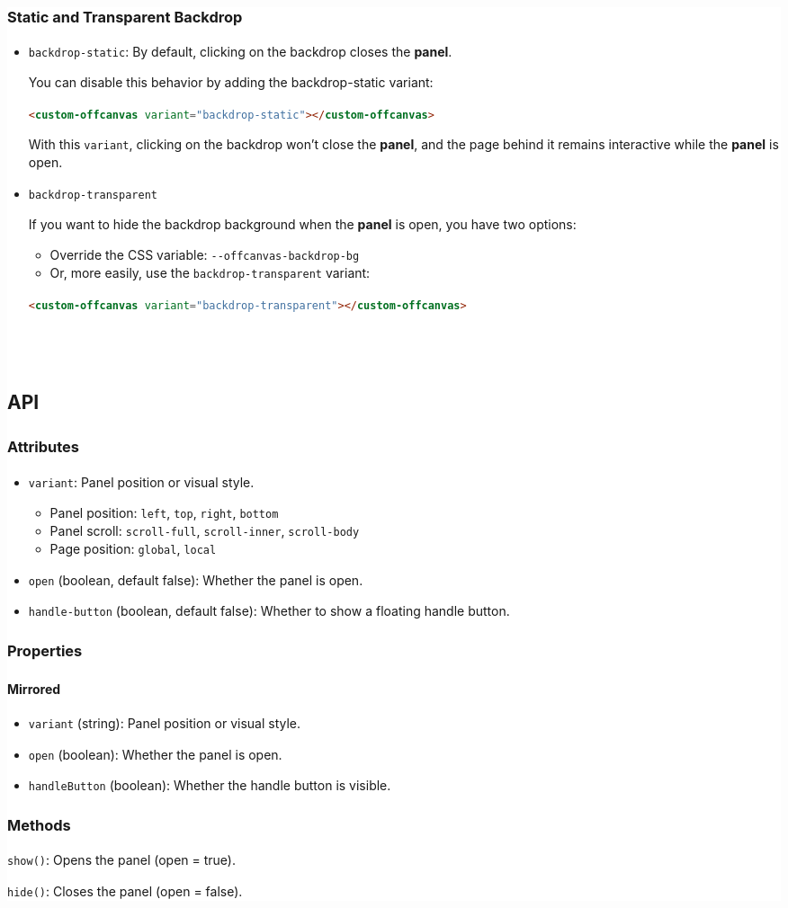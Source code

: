 ### Static and Transparent Backdrop

- `backdrop-static`: By default, clicking on the backdrop closes the **panel**.

    You can disable this behavior by adding the backdrop-static variant:

    ```html
    <custom-offcanvas variant="backdrop-static"></custom-offcanvas>
    ```

    With this `variant`, clicking on the backdrop won’t close the **panel**, and the page behind it remains interactive while the **panel** is open.

- `backdrop-transparent`

    If you want to hide the backdrop background when the **panel** is open, you have two options:

    - Override the CSS variable: `--offcanvas-backdrop-bg`
    - Or, more easily, use the `backdrop-transparent` variant:

    ```html
    <custom-offcanvas variant="backdrop-transparent"></custom-offcanvas>
    ```


<br><br>

## API

### Attributes

- `variant`: Panel position or visual style.

    - Panel position: `left`, `top`, `right`, `bottom`
    - Panel scroll: `scroll-full`, `scroll-inner`, `scroll-body`
    - Page position: `global`, `local`


- `open` (boolean, default false): Whether the panel is open.

- `handle-button` (boolean, default false): Whether to show a floating handle button.

### Properties

#### Mirrored

- `variant` (string): Panel position or visual style.

- `open` (boolean): Whether the panel is open.

- `handleButton` (boolean): Whether the handle button is visible.

### Methods

`show()`: Opens the panel (open = true).

`hide()`: Closes the panel (open = false).
